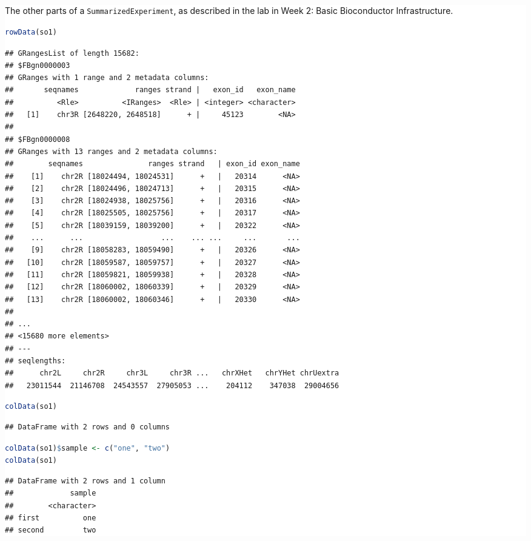 
The other parts of a `SummarizedExperiment`, as described in the lab in Week 2: Basic Bioconductor Infrastructure.


```r
rowData(so1)
```

```
## GRangesList of length 15682:
## $FBgn0000003 
## GRanges with 1 range and 2 metadata columns:
##       seqnames             ranges strand |   exon_id   exon_name
##          <Rle>          <IRanges>  <Rle> | <integer> <character>
##   [1]    chr3R [2648220, 2648518]      + |     45123        <NA>
## 
## $FBgn0000008 
## GRanges with 13 ranges and 2 metadata columns:
##        seqnames               ranges strand   | exon_id exon_name
##    [1]    chr2R [18024494, 18024531]      +   |   20314      <NA>
##    [2]    chr2R [18024496, 18024713]      +   |   20315      <NA>
##    [3]    chr2R [18024938, 18025756]      +   |   20316      <NA>
##    [4]    chr2R [18025505, 18025756]      +   |   20317      <NA>
##    [5]    chr2R [18039159, 18039200]      +   |   20322      <NA>
##    ...      ...                  ...    ... ...     ...       ...
##    [9]    chr2R [18058283, 18059490]      +   |   20326      <NA>
##   [10]    chr2R [18059587, 18059757]      +   |   20327      <NA>
##   [11]    chr2R [18059821, 18059938]      +   |   20328      <NA>
##   [12]    chr2R [18060002, 18060339]      +   |   20329      <NA>
##   [13]    chr2R [18060002, 18060346]      +   |   20330      <NA>
## 
## ...
## <15680 more elements>
## ---
## seqlengths:
##      chr2L     chr2R     chr3L     chr3R ...   chrXHet   chrYHet chrUextra
##   23011544  21146708  24543557  27905053 ...    204112    347038  29004656
```

```r
colData(so1)
```

```
## DataFrame with 2 rows and 0 columns
```

```r
colData(so1)$sample <- c("one", "two")
colData(so1)
```

```
## DataFrame with 2 rows and 1 column
##             sample
##        <character>
## first          one
## second         two
```
